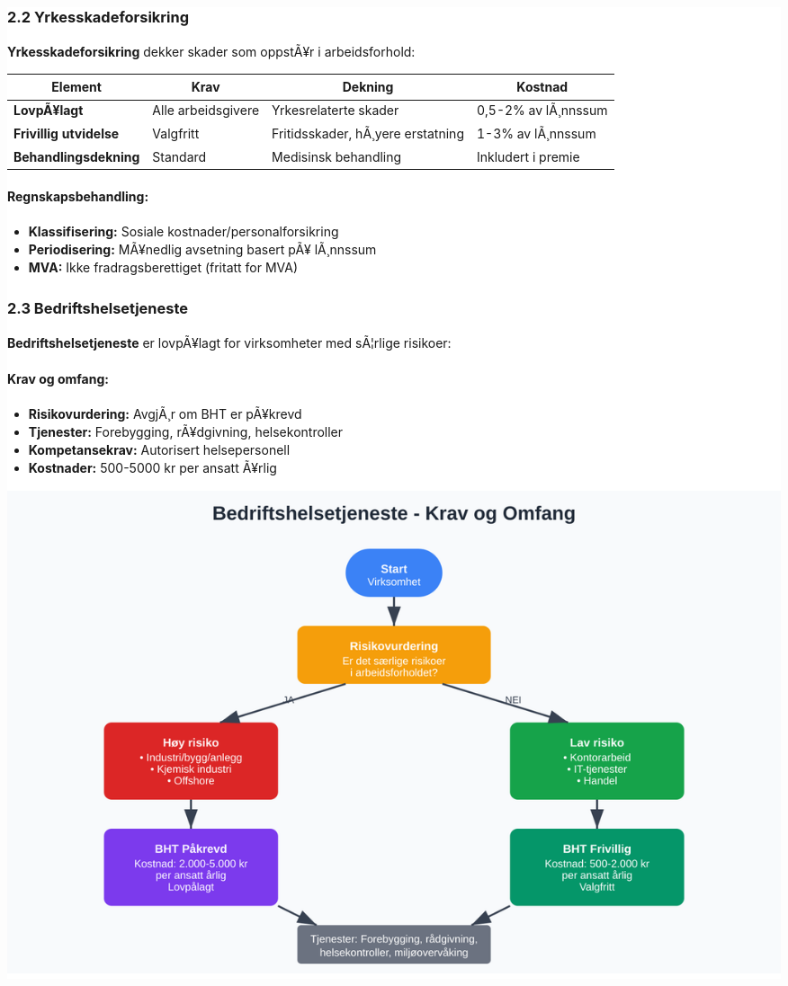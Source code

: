 ### 2.2 Yrkesskadeforsikring

**Yrkesskadeforsikring** dekker skader som oppstÃ¥r i arbeidsforhold:

| **Element** | **Krav** | **Dekning** | **Kostnad** |
|-------------|----------|-------------|-------------|
| **LovpÃ¥lagt** | Alle arbeidsgivere | Yrkesrelaterte skader | 0,5-2% av lÃ¸nnssum |
| **Frivillig utvidelse** | Valgfritt | Fritidsskader, hÃ¸yere erstatning | 1-3% av lÃ¸nnssum |
| **Behandlingsdekning** | Standard | Medisinsk behandling | Inkludert i premie |

#### Regnskapsbehandling:
* **Klassifisering:** Sosiale kostnader/personalforsikring
* **Periodisering:** MÃ¥nedlig avsetning basert pÃ¥ lÃ¸nnssum
* **MVA:** Ikke fradragsberettiget (fritatt for MVA)

### 2.3 Bedriftshelsetjeneste

**Bedriftshelsetjeneste** er lovpÃ¥lagt for virksomheter med sÃ¦rlige risikoer:

#### Krav og omfang:
* **Risikovurdering:** AvgjÃ¸r om BHT er pÃ¥krevd
* **Tjenester:** Forebygging, rÃ¥dgivning, helsekontroller
* **Kompetansekrav:** Autorisert helsepersonell
* **Kostnader:** 500-5000 kr per ansatt Ã¥rlig

![Bedriftshelsetjeneste Krav](bedriftshelsetjeneste-krav.svg)
